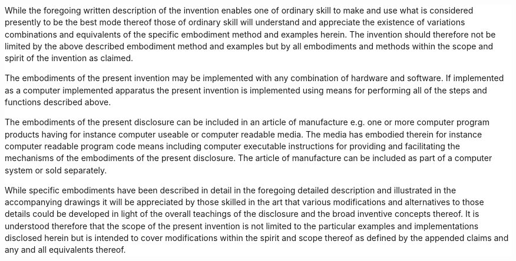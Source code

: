 While the foregoing written description of the invention enables one of ordinary skill to make and use what is considered presently to be the best mode thereof those of ordinary skill will understand and appreciate the existence of variations combinations and equivalents of the specific embodiment method and examples herein. The invention should therefore not be limited by the above described embodiment method and examples but by all embodiments and methods within the scope and spirit of the invention as claimed.

The embodiments of the present invention may be implemented with any combination of hardware and software. If implemented as a computer implemented apparatus the present invention is implemented using means for performing all of the steps and functions described above.

The embodiments of the present disclosure can be included in an article of manufacture e.g. one or more computer program products having for instance computer useable or computer readable media. The media has embodied therein for instance computer readable program code means including computer executable instructions for providing and facilitating the mechanisms of the embodiments of the present disclosure. The article of manufacture can be included as part of a computer system or sold separately.

While specific embodiments have been described in detail in the foregoing detailed description and illustrated in the accompanying drawings it will be appreciated by those skilled in the art that various modifications and alternatives to those details could be developed in light of the overall teachings of the disclosure and the broad inventive concepts thereof. It is understood therefore that the scope of the present invention is not limited to the particular examples and implementations disclosed herein but is intended to cover modifications within the spirit and scope thereof as defined by the appended claims and any and all equivalents thereof.

